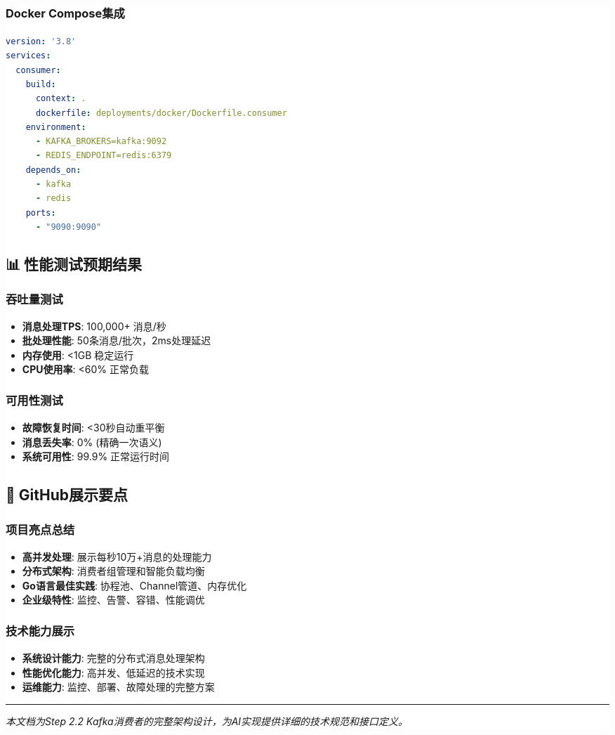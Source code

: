 ### Docker Compose集成
```yaml
version: '3.8'
services:
  consumer:
    build:
      context: .
      dockerfile: deployments/docker/Dockerfile.consumer
    environment:
      - KAFKA_BROKERS=kafka:9092
      - REDIS_ENDPOINT=redis:6379
    depends_on:
      - kafka
      - redis
    ports:
      - "9090:9090"
```

## 📊 性能测试预期结果

### 吞吐量测试
- **消息处理TPS**: 100,000+ 消息/秒
- **批处理性能**: 50条消息/批次，2ms处理延迟
- **内存使用**: <1GB 稳定运行
- **CPU使用率**: <60% 正常负载

### 可用性测试
- **故障恢复时间**: <30秒自动重平衡
- **消息丢失率**: 0% (精确一次语义)
- **系统可用性**: 99.9% 正常运行时间

## 🎯 GitHub展示要点

### 项目亮点总结
- **高并发处理**: 展示每秒10万+消息的处理能力
- **分布式架构**: 消费者组管理和智能负载均衡
- **Go语言最佳实践**: 协程池、Channel管道、内存优化
- **企业级特性**: 监控、告警、容错、性能调优

### 技术能力展示
- **系统设计能力**: 完整的分布式消息处理架构
- **性能优化能力**: 高并发、低延迟的技术实现
- **运维能力**: 监控、部署、故障处理的完整方案

---

*本文档为Step 2.2 Kafka消费者的完整架构设计，为AI实现提供详细的技术规范和接口定义。*
